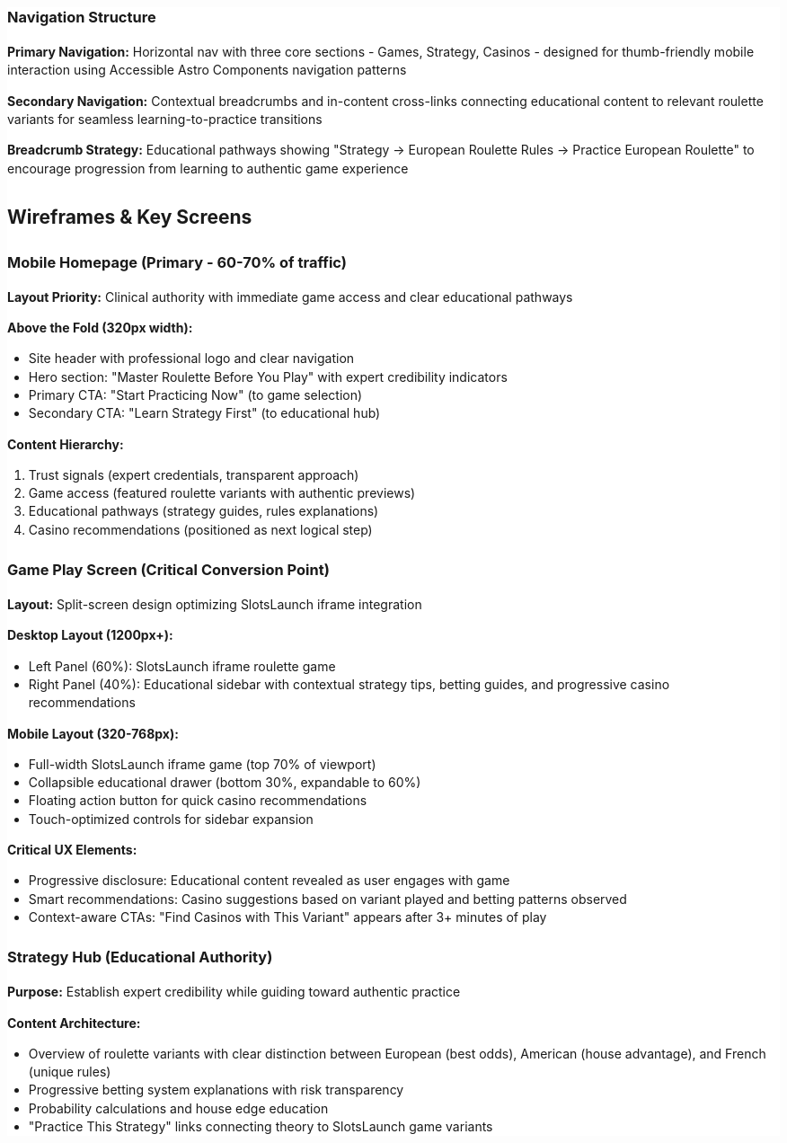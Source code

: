 ### Navigation Structure

**Primary Navigation:** Horizontal nav with three core sections - Games, Strategy, Casinos - designed for thumb-friendly mobile interaction using Accessible Astro Components navigation patterns

**Secondary Navigation:** Contextual breadcrumbs and in-content cross-links connecting educational content to relevant roulette variants for seamless learning-to-practice transitions

**Breadcrumb Strategy:** Educational pathways showing "Strategy → European Roulette Rules → Practice European Roulette" to encourage progression from learning to authentic game experience

## Wireframes & Key Screens

### Mobile Homepage (Primary - 60-70% of traffic)

**Layout Priority:** Clinical authority with immediate game access and clear educational pathways

**Above the Fold (320px width):**
- Site header with professional logo and clear navigation
- Hero section: "Master Roulette Before You Play" with expert credibility indicators
- Primary CTA: "Start Practicing Now" (to game selection)
- Secondary CTA: "Learn Strategy First" (to educational hub)

**Content Hierarchy:**
1. Trust signals (expert credentials, transparent approach)
2. Game access (featured roulette variants with authentic previews)
3. Educational pathways (strategy guides, rules explanations)
4. Casino recommendations (positioned as next logical step)

### Game Play Screen (Critical Conversion Point)

**Layout:** Split-screen design optimizing SlotsLaunch iframe integration

**Desktop Layout (1200px+):**
- Left Panel (60%): SlotsLaunch iframe roulette game
- Right Panel (40%): Educational sidebar with contextual strategy tips, betting guides, and progressive casino recommendations

**Mobile Layout (320-768px):**
- Full-width SlotsLaunch iframe game (top 70% of viewport)
- Collapsible educational drawer (bottom 30%, expandable to 60%)
- Floating action button for quick casino recommendations
- Touch-optimized controls for sidebar expansion

**Critical UX Elements:**
- Progressive disclosure: Educational content revealed as user engages with game
- Smart recommendations: Casino suggestions based on variant played and betting patterns observed
- Context-aware CTAs: "Find Casinos with This Variant" appears after 3+ minutes of play

### Strategy Hub (Educational Authority)

**Purpose:** Establish expert credibility while guiding toward authentic practice

**Content Architecture:**
- Overview of roulette variants with clear distinction between European (best odds), American (house advantage), and French (unique rules)
- Progressive betting system explanations with risk transparency
- Probability calculations and house edge education
- "Practice This Strategy" links connecting theory to SlotsLaunch game variants

